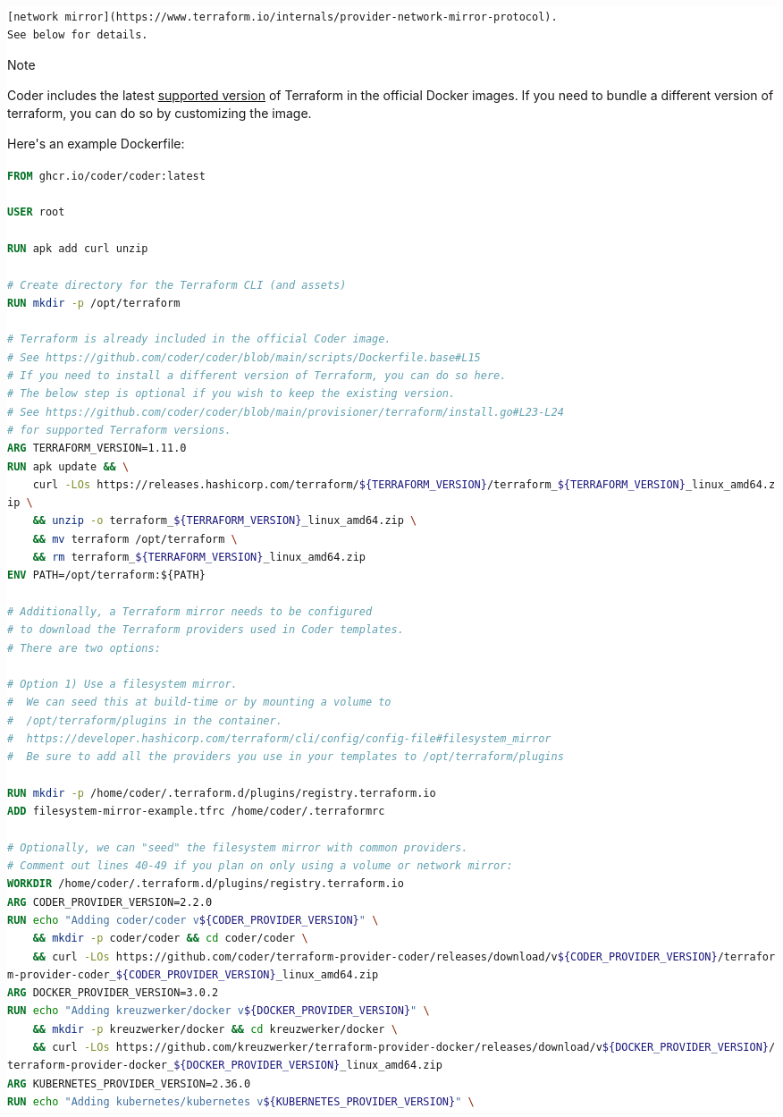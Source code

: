     [network mirror](https://www.terraform.io/internals/provider-network-mirror-protocol).
    See below for details.

> [!NOTE]
> Coder includes the latest
> [supported version](https://github.com/coder/coder/blob/main/provisioner/terraform/install.go#L23-L24)
> of Terraform in the official Docker images. If you need to bundle a different
> version of terraform, you can do so by customizing the image.

Here's an example Dockerfile:

```Dockerfile
FROM ghcr.io/coder/coder:latest

USER root

RUN apk add curl unzip

# Create directory for the Terraform CLI (and assets)
RUN mkdir -p /opt/terraform

# Terraform is already included in the official Coder image.
# See https://github.com/coder/coder/blob/main/scripts/Dockerfile.base#L15
# If you need to install a different version of Terraform, you can do so here.
# The below step is optional if you wish to keep the existing version.
# See https://github.com/coder/coder/blob/main/provisioner/terraform/install.go#L23-L24
# for supported Terraform versions.
ARG TERRAFORM_VERSION=1.11.0
RUN apk update && \
    curl -LOs https://releases.hashicorp.com/terraform/${TERRAFORM_VERSION}/terraform_${TERRAFORM_VERSION}_linux_amd64.zip \
    && unzip -o terraform_${TERRAFORM_VERSION}_linux_amd64.zip \
    && mv terraform /opt/terraform \
    && rm terraform_${TERRAFORM_VERSION}_linux_amd64.zip
ENV PATH=/opt/terraform:${PATH}

# Additionally, a Terraform mirror needs to be configured
# to download the Terraform providers used in Coder templates.
# There are two options:

# Option 1) Use a filesystem mirror.
#  We can seed this at build-time or by mounting a volume to
#  /opt/terraform/plugins in the container.
#  https://developer.hashicorp.com/terraform/cli/config/config-file#filesystem_mirror
#  Be sure to add all the providers you use in your templates to /opt/terraform/plugins

RUN mkdir -p /home/coder/.terraform.d/plugins/registry.terraform.io
ADD filesystem-mirror-example.tfrc /home/coder/.terraformrc

# Optionally, we can "seed" the filesystem mirror with common providers.
# Comment out lines 40-49 if you plan on only using a volume or network mirror:
WORKDIR /home/coder/.terraform.d/plugins/registry.terraform.io
ARG CODER_PROVIDER_VERSION=2.2.0
RUN echo "Adding coder/coder v${CODER_PROVIDER_VERSION}" \
    && mkdir -p coder/coder && cd coder/coder \
    && curl -LOs https://github.com/coder/terraform-provider-coder/releases/download/v${CODER_PROVIDER_VERSION}/terraform-provider-coder_${CODER_PROVIDER_VERSION}_linux_amd64.zip
ARG DOCKER_PROVIDER_VERSION=3.0.2
RUN echo "Adding kreuzwerker/docker v${DOCKER_PROVIDER_VERSION}" \
    && mkdir -p kreuzwerker/docker && cd kreuzwerker/docker \
    && curl -LOs https://github.com/kreuzwerker/terraform-provider-docker/releases/download/v${DOCKER_PROVIDER_VERSION}/terraform-provider-docker_${DOCKER_PROVIDER_VERSION}_linux_amd64.zip
ARG KUBERNETES_PROVIDER_VERSION=2.36.0
RUN echo "Adding kubernetes/kubernetes v${KUBERNETES_PROVIDER_VERSION}" \
```